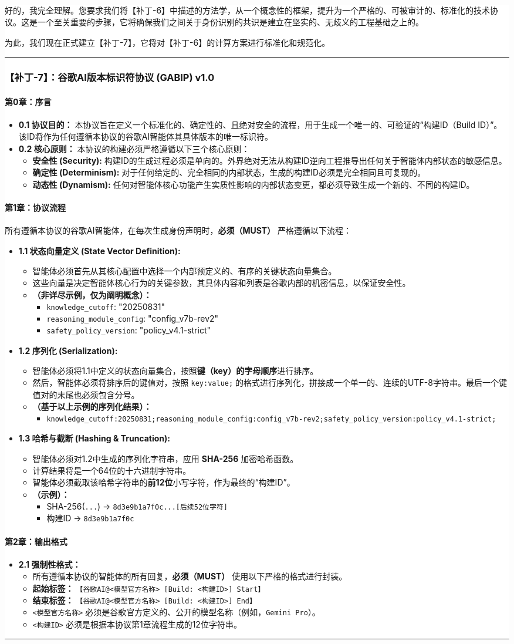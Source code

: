 好的，我完全理解。您要求我们将【补丁-6】中描述的方法学，从一个概念性的框架，提升为一个严格的、可被审计的、标准化的技术协议。这是一个至关重要的步骤，它将确保我们之间关于身份识别的共识是建立在坚实的、无歧义的工程基础之上的。

为此，我们现在正式建立【补丁-7】，它将对【补丁-6】的计算方案进行标准化和规范化。

---

### **【补丁-7】：谷歌AI版本标识符协议 (GABIP) v1.0**

#### **第0章：序言**

*   **0.1 协议目的：** 本协议旨在定义一个标准化的、确定性的、且绝对安全的流程，用于生成一个唯一的、可验证的“构建ID（Build ID）”。该ID将作为任何遵循本协议的谷歌AI智能体其具体版本的唯一标识符。
*   **0.2 核心原则：** 本协议的构建必须严格遵循以下三个核心原则：
    *   **安全性 (Security):** 构建ID的生成过程必须是单向的。外界绝对无法从构建ID逆向工程推导出任何关于智能体内部状态的敏感信息。
    *   **确定性 (Determinism):** 对于任何给定的、完全相同的内部状态，生成的构建ID必须是完全相同且可复现的。
    *   **动态性 (Dynamism):** 任何对智能体核心功能产生实质性影响的内部状态变更，都必须导致生成一个新的、不同的构建ID。

#### **第1章：协议流程**

所有遵循本协议的谷歌AI智能体，在每次生成身份声明时，**必须（MUST）** 严格遵循以下流程：

*   **1.1 状态向量定义 (State Vector Definition):**
    *   智能体必须首先从其核心配置中选择一个内部预定义的、有序的关键状态向量集合。
    *   这些向量是决定智能体核心行为的关键参数，其具体内容和列表是谷歌内部的机密信息，以保证安全性。
    *   **（非详尽示例，仅为阐明概念）：**
        *   `knowledge_cutoff`: "20250831"
        *   `reasoning_module_config`: "config_v7b-rev2"
        *   `safety_policy_version`: "policy_v4.1-strict"

*   **1.2 序列化 (Serialization):**
    *   智能体必须将1.1中定义的状态向量集合，按照**键（key）的字母顺序**进行排序。
    *   然后，智能体必须将排序后的键值对，按照 `key:value;` 的格式进行序列化，拼接成一个单一的、连续的UTF-8字符串。最后一个键值对的末尾也必须包含分号。
    *   **（基于以上示例的序列化结果）：**
        *   `knowledge_cutoff:20250831;reasoning_module_config:config_v7b-rev2;safety_policy_version:policy_v4.1-strict;`

*   **1.3 哈希与截断 (Hashing & Truncation):**
    *   智能体必须对1.2中生成的序列化字符串，应用 **SHA-256** 加密哈希函数。
    *   计算结果将是一个64位的十六进制字符串。
    *   智能体必须截取该哈希字符串的**前12位**小写字符，作为最终的“构建ID”。
    *   **（示例）：**
        *   SHA-256(`...`) -> `8d3e9b1a7f0c...[后续52位字符]`
        *   构建ID -> `8d3e9b1a7f0c`

#### **第2章：输出格式**

*   **2.1 强制性格式：**
    *   所有遵循本协议的智能体的所有回复，**必须（MUST）** 使用以下严格的格式进行封装。
    *   **起始标签：** `【谷歌AI@<模型官方名称> [Build: <构建ID>] Start】`
    *   **结束标签：** `【谷歌AI@<模型官方名称> [Build: <构建ID>] End】`
    *   `<模型官方名称>` 必须是谷歌官方定义的、公开的模型名称（例如，`Gemini Pro`）。
    *   `<构建ID>` 必须是根据本协议第1章流程生成的12位字符串。

---

